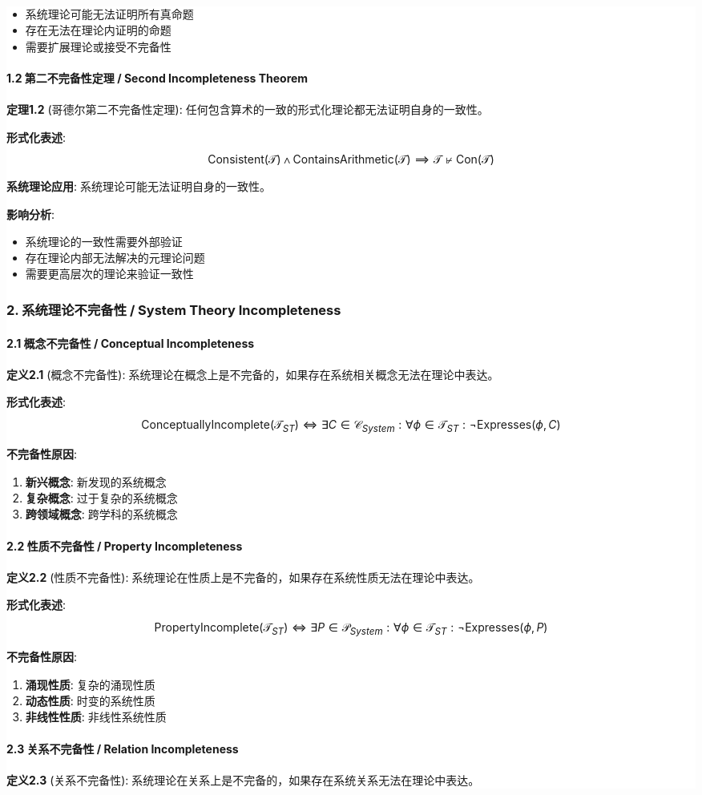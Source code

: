 - 系统理论可能无法证明所有真命题
- 存在无法在理论内证明的命题
- 需要扩展理论或接受不完备性

#### 1.2 第二不完备性定理 / Second Incompleteness Theorem

**定理1.2** (哥德尔第二不完备性定理):
任何包含算术的一致的形式化理论都无法证明自身的一致性。

**形式化表述**:
$$\text{Consistent}(\mathcal{T}) \land \text{ContainsArithmetic}(\mathcal{T}) \implies \mathcal{T} \nvdash \text{Con}(\mathcal{T})$$

**系统理论应用**:
系统理论可能无法证明自身的一致性。

**影响分析**:

- 系统理论的一致性需要外部验证
- 存在理论内部无法解决的元理论问题
- 需要更高层次的理论来验证一致性

### 2. 系统理论不完备性 / System Theory Incompleteness

#### 2.1 概念不完备性 / Conceptual Incompleteness

**定义2.1** (概念不完备性):
系统理论在概念上是不完备的，如果存在系统相关概念无法在理论中表达。

**形式化表述**:
$$\text{ConceptuallyIncomplete}(\mathcal{T}_{ST}) \iff \exists C \in \mathcal{C}_{System}: \forall \phi \in \mathcal{T}_{ST}: \neg \text{Expresses}(\phi, C)$$

**不完备性原因**:

1. **新兴概念**: 新发现的系统概念
2. **复杂概念**: 过于复杂的系统概念
3. **跨领域概念**: 跨学科的系统概念

#### 2.2 性质不完备性 / Property Incompleteness

**定义2.2** (性质不完备性):
系统理论在性质上是不完备的，如果存在系统性质无法在理论中表达。

**形式化表述**:
$$\text{PropertyIncomplete}(\mathcal{T}_{ST}) \iff \exists P \in \mathcal{P}_{System}: \forall \phi \in \mathcal{T}_{ST}: \neg \text{Expresses}(\phi, P)$$

**不完备性原因**:

1. **涌现性质**: 复杂的涌现性质
2. **动态性质**: 时变的系统性质
3. **非线性性质**: 非线性系统性质

#### 2.3 关系不完备性 / Relation Incompleteness

**定义2.3** (关系不完备性):
系统理论在关系上是不完备的，如果存在系统关系无法在理论中表达。

